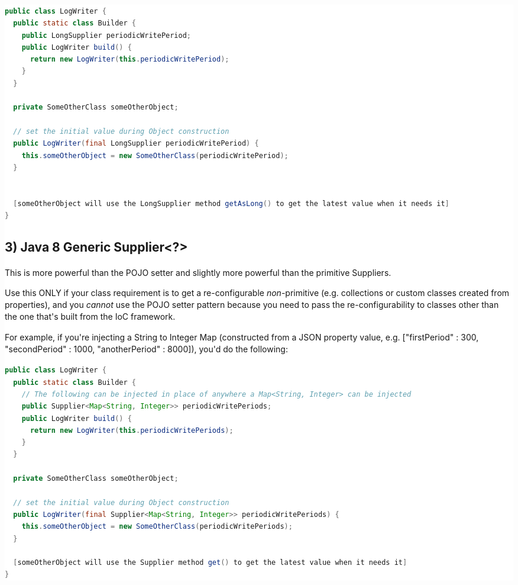 ```java
public class LogWriter {
  public static class Builder {
    public LongSupplier periodicWritePeriod;
    public LogWriter build() {
      return new LogWriter(this.periodicWritePeriod);
    }
  }
 
  private SomeOtherClass someOtherObject;
 
  // set the initial value during Object construction
  public LogWriter(final LongSupplier periodicWritePeriod) {
    this.someOtherObject = new SomeOtherClass(periodicWritePeriod);
  }
 
 
  [someOtherObject will use the LongSupplier method getAsLong() to get the latest value when it needs it]
}
```

## 3) Java 8 Generic Supplier<?> 

This is more powerful than the POJO setter and slightly more powerful than the primitive Suppliers.

Use this ONLY if your class requirement is to get a re-configurable *non*-primitive (e.g. collections or custom classes created from properties), and you *cannot* use the POJO setter pattern because you need to pass the re-configurability to classes other than the one that's built from the IoC framework.

For example, if you're injecting a String to Integer Map (constructed from a JSON property value, e.g. ["firstPeriod" : 300, "secondPeriod" : 1000, "anotherPeriod" : 8000]), you'd do the following:
```java
public class LogWriter {
  public static class Builder {
    // The following can be injected in place of anywhere a Map<String, Integer> can be injected
    public Supplier<Map<String, Integer>> periodicWritePeriods;
    public LogWriter build() {
      return new LogWriter(this.periodicWritePeriods);
    }
  }
 
  private SomeOtherClass someOtherObject;
 
  // set the initial value during Object construction
  public LogWriter(final Supplier<Map<String, Integer>> periodicWritePeriods) {
    this.someOtherObject = new SomeOtherClass(periodicWritePeriods);
  }
 
  [someOtherObject will use the Supplier method get() to get the latest value when it needs it]
}
```

